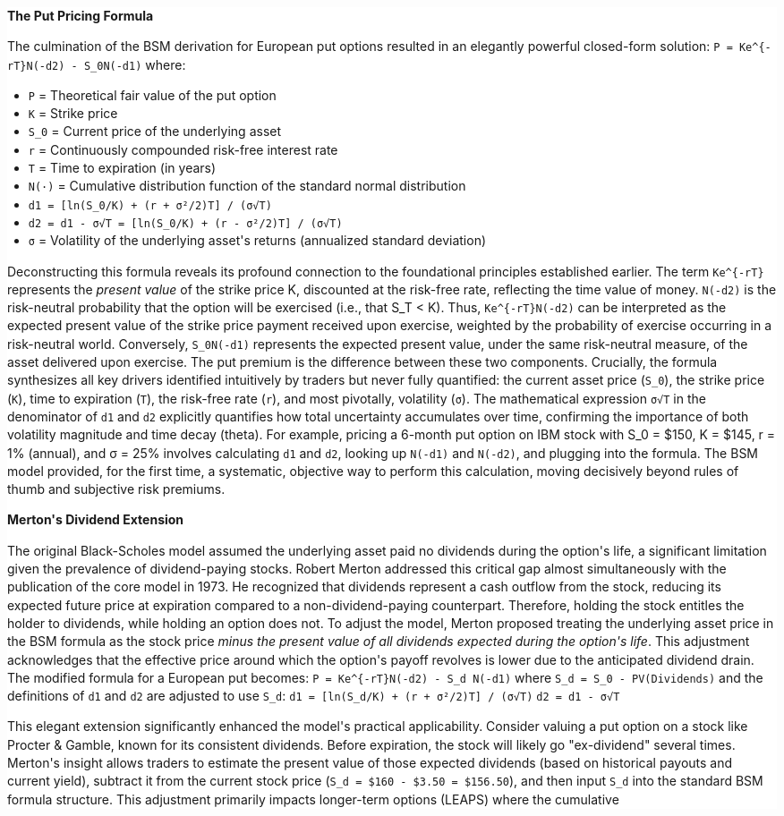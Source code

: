 **The Put Pricing Formula**

The culmination of the BSM derivation for European put options resulted in an elegantly powerful closed-form solution:
`P = Ke^{-rT}N(-d2) - S_0N(-d1)`
where:
*   `P` = Theoretical fair value of the put option
*   `K` = Strike price
*   `S_0` = Current price of the underlying asset
*   `r` = Continuously compounded risk-free interest rate
*   `T` = Time to expiration (in years)
*   `N(·)` = Cumulative distribution function of the standard normal distribution
*   `d1 = [ln(S_0/K) + (r + σ²/2)T] / (σ√T)`
*   `d2 = d1 - σ√T = [ln(S_0/K) + (r - σ²/2)T] / (σ√T)`
*   `σ` = Volatility of the underlying asset's returns (annualized standard deviation)

Deconstructing this formula reveals its profound connection to the foundational principles established earlier. The term `Ke^{-rT}` represents the *present value* of the strike price K, discounted at the risk-free rate, reflecting the time value of money. `N(-d2)` is the risk-neutral probability that the option will be exercised (i.e., that S_T < K). Thus, `Ke^{-rT}N(-d2)` can be interpreted as the expected present value of the strike price payment received upon exercise, weighted by the probability of exercise occurring in a risk-neutral world. Conversely, `S_0N(-d1)` represents the expected present value, under the same risk-neutral measure, of the asset delivered upon exercise. The put premium is the difference between these two components. Crucially, the formula synthesizes all key drivers identified intuitively by traders but never fully quantified: the current asset price (`S_0`), the strike price (`K`), time to expiration (`T`), the risk-free rate (`r`), and most pivotally, volatility (`σ`). The mathematical expression `σ√T` in the denominator of `d1` and `d2` explicitly quantifies how total uncertainty accumulates over time, confirming the importance of both volatility magnitude and time decay (theta). For example, pricing a 6-month put option on IBM stock with S_0 = $150, K = $145, r = 1% (annual), and σ = 25% involves calculating `d1` and `d2`, looking up `N(-d1)` and `N(-d2)`, and plugging into the formula. The BSM model provided, for the first time, a systematic, objective way to perform this calculation, moving decisively beyond rules of thumb and subjective risk premiums.

**Merton's Dividend Extension**

The original Black-Scholes model assumed the underlying asset paid no dividends during the option's life, a significant limitation given the prevalence of dividend-paying stocks. Robert Merton addressed this critical gap almost simultaneously with the publication of the core model in 1973. He recognized that dividends represent a cash outflow from the stock, reducing its expected future price at expiration compared to a non-dividend-paying counterpart. Therefore, holding the stock entitles the holder to dividends, while holding an option does not. To adjust the model, Merton proposed treating the underlying asset price in the BSM formula as the stock price *minus the present value of all dividends expected during the option's life*. This adjustment acknowledges that the effective price around which the option's payoff revolves is lower due to the anticipated dividend drain. The modified formula for a European put becomes:
`P = Ke^{-rT}N(-d2) - S_d N(-d1)`
where `S_d = S_0 - PV(Dividends)` and the definitions of `d1` and `d2` are adjusted to use `S_d`:
`d1 = [ln(S_d/K) + (r + σ²/2)T] / (σ√T)`
`d2 = d1 - σ√T`

This elegant extension significantly enhanced the model's practical applicability. Consider valuing a put option on a stock like Procter & Gamble, known for its consistent dividends. Before expiration, the stock will likely go "ex-dividend" several times. Merton's insight allows traders to estimate the present value of those expected dividends (based on historical payouts and current yield), subtract it from the current stock price (`S_d = $160 - $3.50 = $156.50`), and then input `S_d` into the standard BSM formula structure. This adjustment primarily impacts longer-term options (LEAPS) where the cumulative
